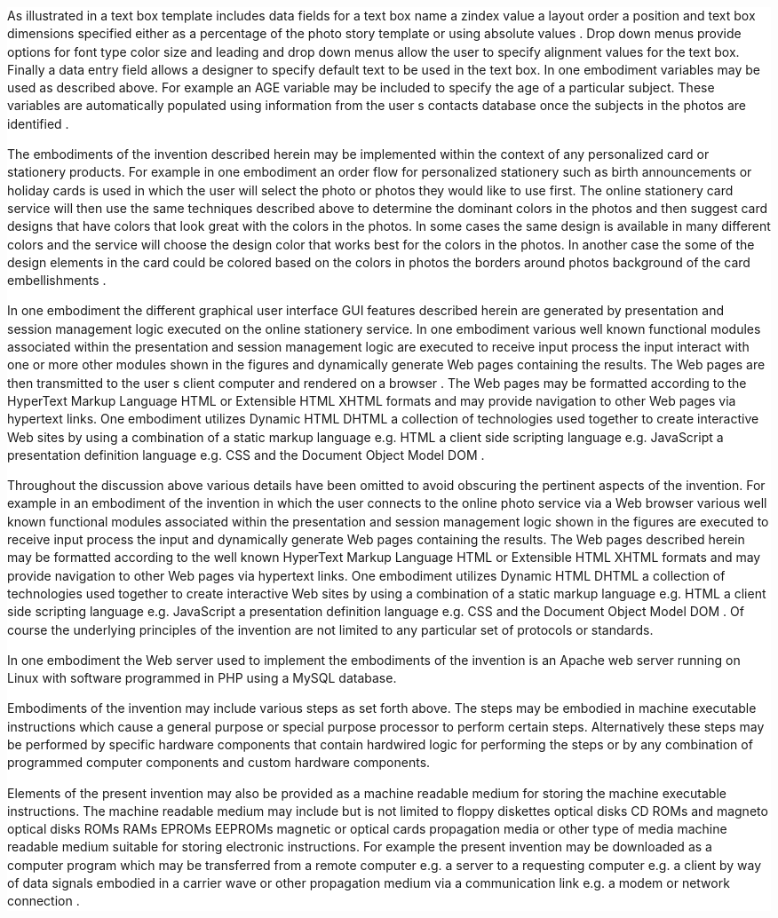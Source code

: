 As illustrated in a text box template includes data fields for a text box name a zindex value a layout order a position and text box dimensions specified either as a percentage of the photo story template or using absolute values . Drop down menus provide options for font type color size and leading and drop down menus allow the user to specify alignment values for the text box. Finally a data entry field allows a designer to specify default text to be used in the text box. In one embodiment variables may be used as described above. For example an AGE variable may be included to specify the age of a particular subject. These variables are automatically populated using information from the user s contacts database once the subjects in the photos are identified .

The embodiments of the invention described herein may be implemented within the context of any personalized card or stationery products. For example in one embodiment an order flow for personalized stationery such as birth announcements or holiday cards is used in which the user will select the photo or photos they would like to use first. The online stationery card service will then use the same techniques described above to determine the dominant colors in the photos and then suggest card designs that have colors that look great with the colors in the photos. In some cases the same design is available in many different colors and the service will choose the design color that works best for the colors in the photos. In another case the some of the design elements in the card could be colored based on the colors in photos the borders around photos background of the card embellishments .

In one embodiment the different graphical user interface GUI features described herein are generated by presentation and session management logic executed on the online stationery service. In one embodiment various well known functional modules associated within the presentation and session management logic are executed to receive input process the input interact with one or more other modules shown in the figures and dynamically generate Web pages containing the results. The Web pages are then transmitted to the user s client computer and rendered on a browser . The Web pages may be formatted according to the HyperText Markup Language HTML or Extensible HTML XHTML formats and may provide navigation to other Web pages via hypertext links. One embodiment utilizes Dynamic HTML DHTML a collection of technologies used together to create interactive Web sites by using a combination of a static markup language e.g. HTML a client side scripting language e.g. JavaScript a presentation definition language e.g. CSS and the Document Object Model DOM .

Throughout the discussion above various details have been omitted to avoid obscuring the pertinent aspects of the invention. For example in an embodiment of the invention in which the user connects to the online photo service via a Web browser various well known functional modules associated within the presentation and session management logic shown in the figures are executed to receive input process the input and dynamically generate Web pages containing the results. The Web pages described herein may be formatted according to the well known HyperText Markup Language HTML or Extensible HTML XHTML formats and may provide navigation to other Web pages via hypertext links. One embodiment utilizes Dynamic HTML DHTML a collection of technologies used together to create interactive Web sites by using a combination of a static markup language e.g. HTML a client side scripting language e.g. JavaScript a presentation definition language e.g. CSS and the Document Object Model DOM . Of course the underlying principles of the invention are not limited to any particular set of protocols or standards.

In one embodiment the Web server used to implement the embodiments of the invention is an Apache web server running on Linux with software programmed in PHP using a MySQL database.

Embodiments of the invention may include various steps as set forth above. The steps may be embodied in machine executable instructions which cause a general purpose or special purpose processor to perform certain steps. Alternatively these steps may be performed by specific hardware components that contain hardwired logic for performing the steps or by any combination of programmed computer components and custom hardware components.

Elements of the present invention may also be provided as a machine readable medium for storing the machine executable instructions. The machine readable medium may include but is not limited to floppy diskettes optical disks CD ROMs and magneto optical disks ROMs RAMs EPROMs EEPROMs magnetic or optical cards propagation media or other type of media machine readable medium suitable for storing electronic instructions. For example the present invention may be downloaded as a computer program which may be transferred from a remote computer e.g. a server to a requesting computer e.g. a client by way of data signals embodied in a carrier wave or other propagation medium via a communication link e.g. a modem or network connection .
